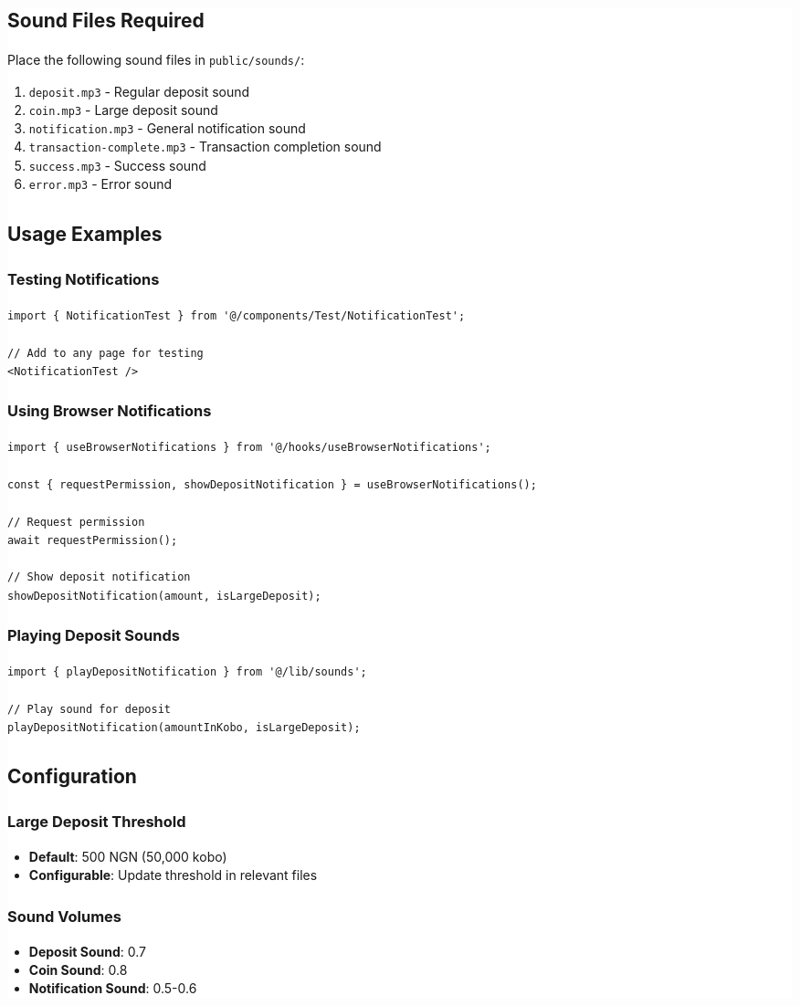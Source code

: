 ## Sound Files Required

Place the following sound files in `public/sounds/`:

1. `deposit.mp3` - Regular deposit sound
2. `coin.mp3` - Large deposit sound
3. `notification.mp3` - General notification sound
4. `transaction-complete.mp3` - Transaction completion sound
5. `success.mp3` - Success sound
6. `error.mp3` - Error sound

## Usage Examples

### Testing Notifications
```tsx
import { NotificationTest } from '@/components/Test/NotificationTest';

// Add to any page for testing
<NotificationTest />
```

### Using Browser Notifications
```tsx
import { useBrowserNotifications } from '@/hooks/useBrowserNotifications';

const { requestPermission, showDepositNotification } = useBrowserNotifications();

// Request permission
await requestPermission();

// Show deposit notification
showDepositNotification(amount, isLargeDeposit);
```

### Playing Deposit Sounds
```tsx
import { playDepositNotification } from '@/lib/sounds';

// Play sound for deposit
playDepositNotification(amountInKobo, isLargeDeposit);
```

## Configuration

### Large Deposit Threshold
- **Default**: 500 NGN (50,000 kobo)
- **Configurable**: Update threshold in relevant files

### Sound Volumes
- **Deposit Sound**: 0.7
- **Coin Sound**: 0.8
- **Notification Sound**: 0.5-0.6
